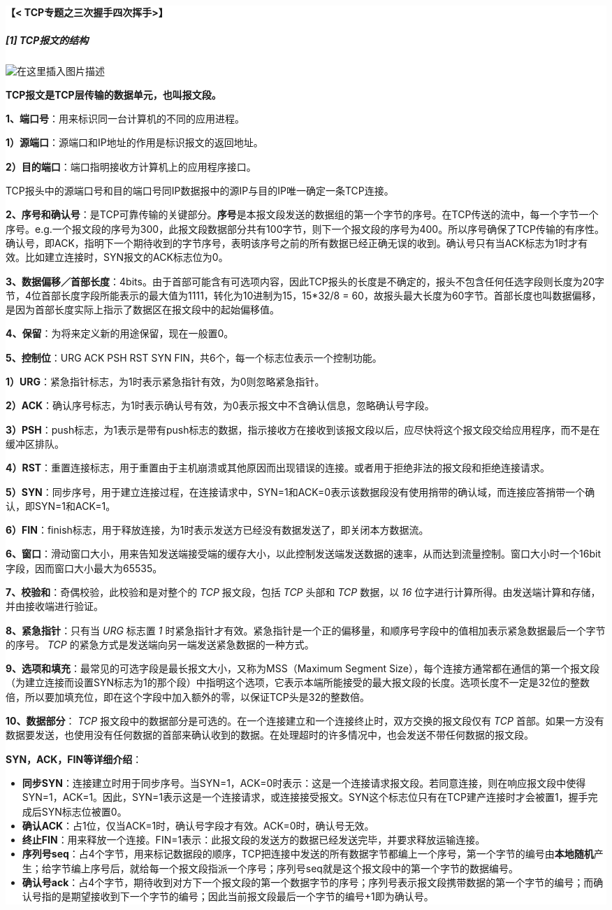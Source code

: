 #### 【<  TCP专题之三次握手四次挥手>】

##### [1]   TCP报文的结构

![在这里插入图片描述](https://img-blog.csdnimg.cn/20200405105138269.png?x-oss-process=image/watermark,type_ZmFuZ3poZW5naGVpdGk,shadow_10,text_aHR0cHM6Ly9ibG9nLmNzZG4ubmV0L3dlaXhpbl80MzUxODAzOA==,size_16,color_FFFFFF,t_70)

**TCP报文是TCP层传输的数据单元，也叫报文段。**

**1、端口号**：用来标识同一台计算机的不同的应用进程。

**1）源端口**：源端口和IP地址的作用是标识报文的返回地址。

**2）目的端口**：端口指明接收方计算机上的应用程序接口。

TCP报头中的源端口号和目的端口号同IP数据报中的源IP与目的IP唯一确定一条TCP连接。

**2、序号和确认号**：是TCP可靠传输的关键部分。**序号**是本报文段发送的数据组的第一个字节的序号。在TCP传送的流中，每一个字节一个序号。e.g.一个报文段的序号为300，此报文段数据部分共有100字节，则下一个报文段的序号为400。所以序号确保了TCP传输的有序性。确认号，即ACK，指明下一个期待收到的字节序号，表明该序号之前的所有数据已经正确无误的收到。确认号只有当ACK标志为1时才有效。比如建立连接时，SYN报文的ACK标志位为0。

**3、数据偏移／首部长度**：4bits。由于首部可能含有可选项内容，因此TCP报头的长度是不确定的，报头不包含任何任选字段则长度为20字节，4位首部长度字段所能表示的最大值为1111，转化为10进制为15，15*32/8 = 60，故报头最大长度为60字节。首部长度也叫数据偏移，是因为首部长度实际上指示了数据区在报文段中的起始偏移值。

**4、保留**：为将来定义新的用途保留，现在一般置0。

**5、控制位**：URG  ACK  PSH  RST  SYN  FIN，共6个，每一个标志位表示一个控制功能。

**1）URG**：紧急指针标志，为1时表示紧急指针有效，为0则忽略紧急指针。

**2）ACK**：确认序号标志，为1时表示确认号有效，为0表示报文中不含确认信息，忽略确认号字段。

**3）PSH**：push标志，为1表示是带有push标志的数据，指示接收方在接收到该报文段以后，应尽快将这个报文段交给应用程序，而不是在缓冲区排队。

**4）RST**：重置连接标志，用于重置由于主机崩溃或其他原因而出现错误的连接。或者用于拒绝非法的报文段和拒绝连接请求。

**5）SYN**：同步序号，用于建立连接过程，在连接请求中，SYN=1和ACK=0表示该数据段没有使用捎带的确认域，而连接应答捎带一个确认，即SYN=1和ACK=1。

**6）FIN**：finish标志，用于释放连接，为1时表示发送方已经没有数据发送了，即关闭本方数据流。

**6、窗口**：滑动窗口大小，用来告知发送端接受端的缓存大小，以此控制发送端发送数据的速率，从而达到流量控制。窗口大小时一个16bit字段，因而窗口大小最大为65535。

**7、校验和**：奇偶校验，此校验和是对整个的 *TCP* 报文段，包括 *TCP* 头部和 *TCP* 数据，以 *16* 位字进行计算所得。由发送端计算和存储，并由接收端进行验证。

**8、紧急指针**：只有当 *URG* 标志置 *1* 时紧急指针才有效。紧急指针是一个正的偏移量，和顺序号字段中的值相加表示紧急数据最后一个字节的序号。 *TCP* 的紧急方式是发送端向另一端发送紧急数据的一种方式。

**9、选项和填充**：最常见的可选字段是最长报文大小，又称为MSS（Maximum Segment Size），每个连接方通常都在通信的第一个报文段（为建立连接而设置SYN标志为1的那个段）中指明这个选项，它表示本端所能接受的最大报文段的长度。选项长度不一定是32位的整数倍，所以要加填充位，即在这个字段中加入额外的零，以保证TCP头是32的整数倍。

**10、数据部分**： *TCP* 报文段中的数据部分是可选的。在一个连接建立和一个连接终止时，双方交换的报文段仅有 *TCP* 首部。如果一方没有数据要发送，也使用没有任何数据的首部来确认收到的数据。在处理超时的许多情况中，也会发送不带任何数据的报文段。

**SYN，ACK，FIN等详细介绍**：

*   **同步SYN**：连接建立时用于同步序号。当SYN=1，ACK=0时表示：这是一个连接请求报文段。若同意连接，则在响应报文段中使得SYN=1，ACK=1。因此，SYN=1表示这是一个连接请求，或连接接受报文。SYN这个标志位只有在TCP建产连接时才会被置1，握手完成后SYN标志位被置0。
*   **确认ACK**：占1位，仅当ACK=1时，确认号字段才有效。ACK=0时，确认号无效。
*   **终止FIN**：用来释放一个连接。FIN=1表示：此报文段的发送方的数据已经发送完毕，并要求释放运输连接。
*   **序列号seq**：占4个字节，用来标记数据段的顺序，TCP把连接中发送的所有数据字节都编上一个序号，第一个字节的编号由**本地随机**产生；给字节编上序号后，就给每一个报文段指派一个序号；序列号seq就是这个报文段中的第一个字节的数据编号。
*   **确认号ack**：占4个字节，期待收到对方下一个报文段的第一个数据字节的序号；序列号表示报文段携带数据的第一个字节的编号；而确认号指的是期望接收到下一个字节的编号；因此当前报文段最后一个字节的编号+1即为确认号。
